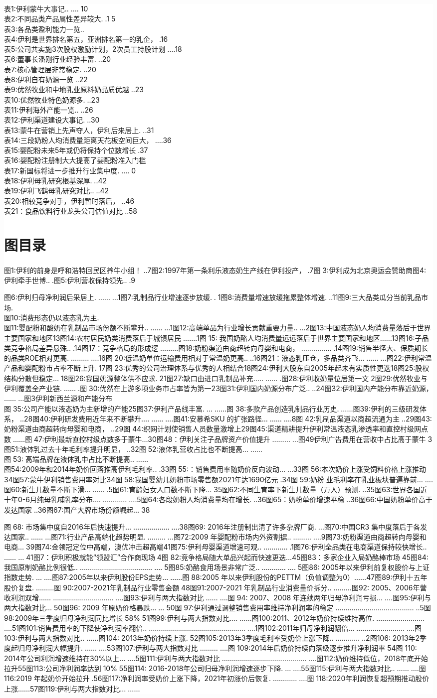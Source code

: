 表1:伊利蒙牛大事记.. …. 10  
表2:不同品类产品属性差异较大. .1 5  
表3:各品类盈利能力一览..  
表4:伊利是世界排名第五，亚洲排名第一的乳企， .16  
表5:公司共实施3次股权激励计划，2次员工持股计划 ….18  
表6:董事长潘刚行业经验丰富. ..20  
表7:核心管理层非常稳定. ..20  
表8:伊利自有奶源一览 ..22  
表9:优然牧业和中地乳业原料奶品质优越 ..23  
表10:优然牧业特色奶源多. ..23  
表11:伊利海外产能一览.. ..26  
表12:伊利渠道建设大事记. ..30  
表13:蒙牛在营销上先声夺人，伊利后来居上. ..31  
表14:三段奶粉人均消费量距离天花板空间巨大， ….36  
表15:婴配粉未来5年或仍将保持个位数增长 .37  
表16:婴配粉注册制大大提高了婴配粉准入门槛  
表17:新国标将进一步推升行业集中度. …. 0  
表18:伊利母乳研究根基深厚. ..42  
表19:伊利飞鹤母乳研究对比.. ..42  
表20:相较竞争对手，伊利暂时落后， ..46  
表21：食品饮料行业龙头公司估值对比 ..58

# 图目录

图1:伊利的前身是呼和浩特回民区养牛小组！ ..7图2:1997年第一条利乐液态奶生产线在伊利投产， .7图 3:伊利成为北京奥运会赞助商图4:伊利牵手世博.. .图5:伊利营收保持领先.. .9

图6:伊利归母净利润后采居上. …… …1图7:乳制品行业增速逐步放缓. . 1图8:消费量增速放缓拖累整体增速. ..11图9:三大品类瓜分当前乳品市场.  
图10:消费形态仍以液态乳为主.  
图11:婴配粉和酸奶在乳制品市场份额不断攀升.. …… …1图12:高端单品为行业增长贡献重要力量.. …2图13:中国液态奶人均消费量落后于世界主要国家和地区13图14:农村居民奶类消费落后于城镇居民 …….1图 15: 我国奶酪人均消费量远远落后于世界主要国家和地区……13图16:子品类竞争格局差异悬殊.. .14图17：竞争格局的形成逻 ………图18:奶粉渠道由商超转向母婴和电商， …………… .14图19:销售半径大、保质期长的品类ROE相对更高. ……… ….16图 20:低温奶单位运输费用相对于常温奶更高.. ..16图21：液态乳压仓，多品类齐飞… …… …图22:伊利常温产品和婴配粉市占率不断上升. 17图 23:优秀的公司治理体系与优秀的人相结合18图24:伊利大股东自2005年起未有实质性更迭18图25:股权结构分散但稳定… 18图26:我国奶源整体供不应求. 21图27:缺口由进口乳制品补充….. …… .图28:伊利收奶量位居第一文 2图29:优然牧业与伊利覆盖全产业链. …… .图 30:优然在上游多项业务市占率皆为第一23图31:伊利国内奶源分布广泛.. ..24图32:伊利国内产能分布靠近奶源， …… …图3伊利新西兰源和产能分布  
图 35:公司产能以液态奶为主新增的产能25图37:伊利产品线丰富. … ……图 38:多款产品创造乳制品行业历史. ……图39:伊利的三级研发体系， ..28图40:伊利研发费用近年来不断攀升…. …… ….图41:安慕希SKU 的扩张路径… …… ….8图 42:乳制品渠道以商超流通为主 ..29图43:奶粉渠道由商超转向母婴和电商， ..29图 44:织网计划使销售人员数量激增上29图45:渠道精耕提升伊利常温液态乳渗透率和直控村级网点数 ……图 47:伊利最新直控村级点数多于蒙牛…30图48：伊利关注子品牌资产价值提升 ……… …图49伊利广告费用在营收中占比高于蒙牛 3图51:液体乳过去十年毛利率提升明显， ..32图 52:液体乳营收占比也不断提高… ……  
图 53: 高端品牌在液体乳中占比不断提高.. ……  
图54:2009年和2014年奶价回落推高伊利毛利率.. .33图 55:：销售费用率随奶价反向波动… …33图 56:本次奶价上涨受饲料价格上涨推动34图57:蒙牛伊利销售费用率对比34图 58:我国婴幼儿奶粉市场零售额2021年达1690亿元 .34图 59:奶粉 业毛利率在乳业板块普遍靠前… ….图60:新生儿数量不断下滑… …… .5图61:育龄妇女人口数不断下降… 35图62:不同生育率下新生儿数量（万人）预测. ..35图63:世界各国近十年0-6月纯母乳哺乳率分布…. ………… ….5图64:各段奶粉人均消费量均在增长. ..36图65：奶粉单价增速平稳 ..36图66:中国奶粉单价高于发达国家 ..36图67:国产大牌市场份额崛起… 38

图 68: 市场集中度自2016年后快速提升… ……………… ….38图69: 2016年注册制出清了许多杂牌厂商. …图70:中国CR3 集中度落后于各发达国家.. …… …图71:行业产品高端化趋势明显. ……… …图72:2009 年婴配粉市场内外资割据.. ……… ….9图73:奶粉渠道由商超转向母婴和电商… 39图74:金领冠定位中高端，澳优冲击超高端41图75:伊利母婴渠道增速可观.. ………… .1图76:伊利全品类在电商渠道保持较快增长.. …… … 41图7：伊利积极就能“领盟汇”合作商现场 4图 82:竞争格局随大单品兴起而快速更迭…45图83：多家企业入局奶酪棒市场 45图84:我国原制奶酪比例很低.. ……………………………… …. 5图85:奶酪食用场景非常广泛.. ………… …. 5图86: 2005年以来伊利前复权股价与上证指数走势. … ….图87:2005年以来伊利股份EPS走势… ……图 88:2005 年以来伊利股份的PETTM（负值调整为0）……47图89:伊利十五年股价复盘. ………图 90:2007-2021年乳制品行业零售金额 48图91:2007-2021 年乳制品行业消费量价拆分.. ………图92: 2005、2006年营收利润双增…… ………………………… ….图93:伊利与两大指数对比 …… ….图 94: 2007、2008 年连续两年归母净利润亏损… ….图95:伊利与两大指数对比… 50图96: 2009 年原奶价格暴跌… … 50图 97:伊利通过调整销售费用率维持净利润率的稳定 ………………………………… ..5图98:2009年三季度归母净利润同比增长 $58 \%$ 51图99:伊利与两大指数对比…. ……图100:2011、2012年奶价持续维持高位. …………………… ….51图101:销售费用率的下降使净利润率翻倍.. ………………………………………… ….1图102:2011年归母净利润翻倍… …………………… ….图103:伊利与两大指数对比.. ……图104: 2013年奶价持续上涨. 52图105:2013年3季度毛利率受奶价上涨下降.. ………… ..2图106: 2013年2季度起归母净利润大幅提升. …… ….53图107:伊利与两大指数对比 ……… ….图 109:2014年后奶价持续向落级逐步推升净利润率 54图 110: 2014年公司利润增速维持在30%以上… ….5图111:伊利与两大指数对比 …………………………………… ….图112:奶价维持低位，2018年底开始拉升55图113:公司净利润率达到 $10 \%$ 55图114: 2016-2018年公司归母净利润增速逐步下降. … ….55图115:伊利与两大指数对比.. …… ….图116:2019 年起奶价开始拉升 .56图117:净利润率受奶价上涨下降，2021年初涨价后恢复. ………… ….图 118:2020年利润恢复超预期推动股价上涨……57图119:伊利与两大指数对比… ……
